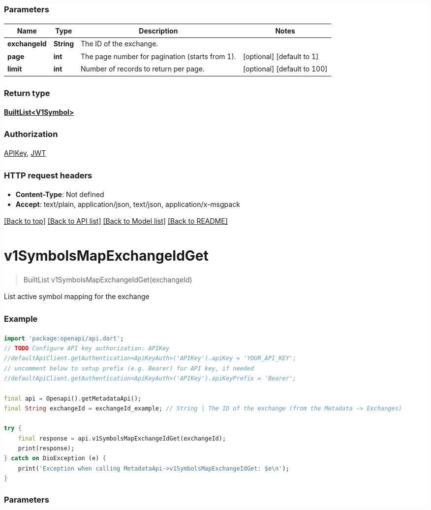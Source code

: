 ### Parameters

Name | Type | Description  | Notes
------------- | ------------- | ------------- | -------------
 **exchangeId** | **String**| The ID of the exchange. | 
 **page** | **int**| The page number for pagination (starts from 1). | [optional] [default to 1]
 **limit** | **int**| Number of records to return per page. | [optional] [default to 100]

### Return type

[**BuiltList&lt;V1Symbol&gt;**](V1Symbol.md)

### Authorization

[APIKey](../README.md#APIKey), [JWT](../README.md#JWT)

### HTTP request headers

 - **Content-Type**: Not defined
 - **Accept**: text/plain, application/json, text/json, application/x-msgpack

[[Back to top]](#) [[Back to API list]](../README.md#documentation-for-api-endpoints) [[Back to Model list]](../README.md#documentation-for-models) [[Back to README]](../README.md)

# **v1SymbolsMapExchangeIdGet**
> BuiltList<V1SymbolMapping> v1SymbolsMapExchangeIdGet(exchangeId)

List active symbol mapping for the exchange

### Example
```dart
import 'package:openapi/api.dart';
// TODO Configure API key authorization: APIKey
//defaultApiClient.getAuthentication<ApiKeyAuth>('APIKey').apiKey = 'YOUR_API_KEY';
// uncomment below to setup prefix (e.g. Bearer) for API key, if needed
//defaultApiClient.getAuthentication<ApiKeyAuth>('APIKey').apiKeyPrefix = 'Bearer';

final api = Openapi().getMetadataApi();
final String exchangeId = exchangeId_example; // String | The ID of the exchange (from the Metadata -> Exchanges)

try {
    final response = api.v1SymbolsMapExchangeIdGet(exchangeId);
    print(response);
} catch on DioException (e) {
    print('Exception when calling MetadataApi->v1SymbolsMapExchangeIdGet: $e\n');
}
```

### Parameters

